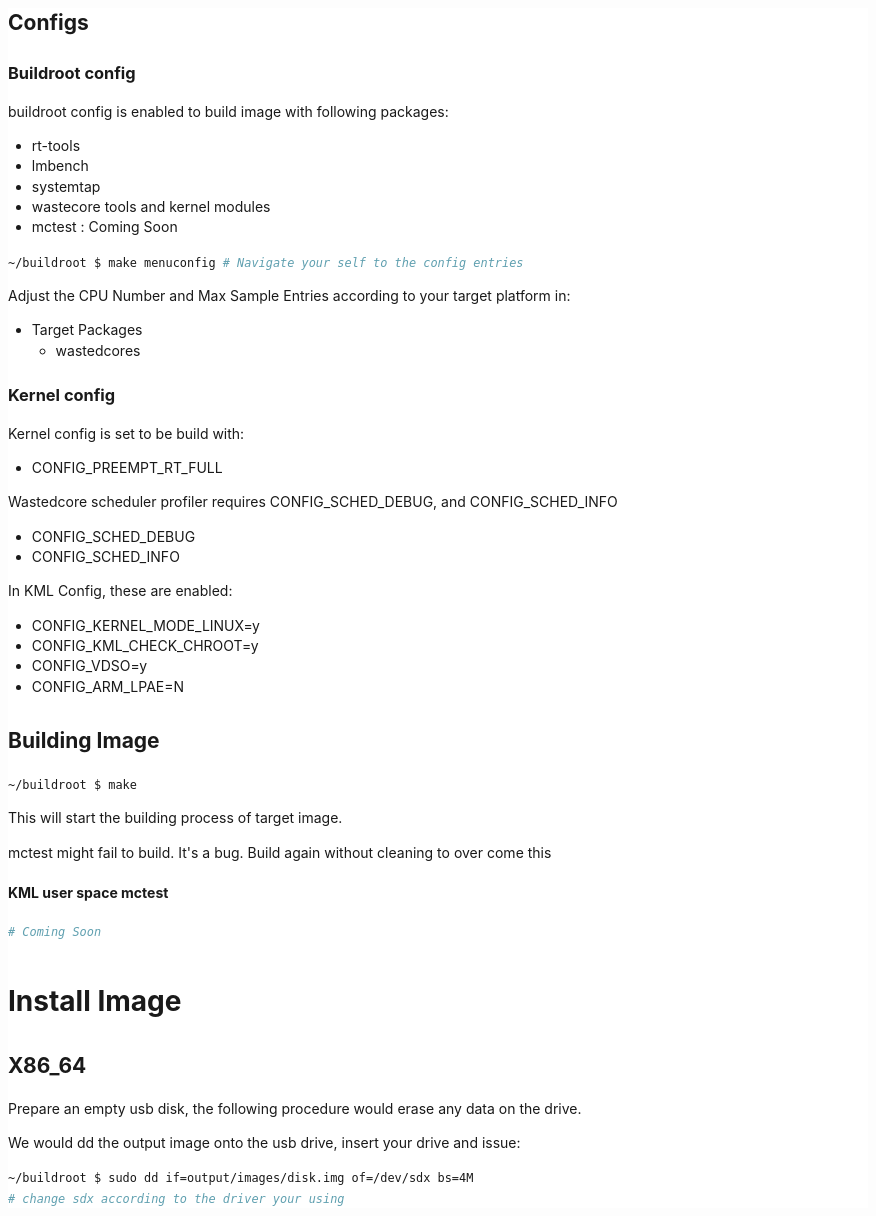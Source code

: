 ## Configs
### Buildroot config
buildroot config is enabled to build image with following packages:
 - rt-tools
 - lmbench
 - systemtap
 - wastecore tools and kernel modules
 - mctest : Coming Soon

```bash
~/buildroot $ make menuconfig # Navigate your self to the config entries
```
Adjust the CPU Number and Max Sample Entries according to your target platform in:
 - Target Packages
   - wastedcores

### Kernel config
Kernel config is set to be build with:
 - CONFIG_PREEMPT_RT_FULL

Wastedcore scheduler profiler requires CONFIG_SCHED_DEBUG, and CONFIG_SCHED_INFO
 - CONFIG_SCHED_DEBUG
 - CONFIG_SCHED_INFO

In KML Config, these are enabled:
 - CONFIG_KERNEL_MODE_LINUX=y
 - CONFIG_KML_CHECK_CHROOT=y
 - CONFIG_VDSO=y
 - CONFIG_ARM_LPAE=N

## Building Image
```bash
~/buildroot $ make
```
This will start the building process of target image.

mctest might fail to build. It's a bug. Build again without cleaning to over come this

#### KML user space mctest
```bash
# Coming Soon
```

# Install Image
## X86_64
Prepare an empty usb disk, the following procedure would erase any data on the drive.

We would dd the output image onto the usb drive, insert your drive and issue:
```bash
~/buildroot $ sudo dd if=output/images/disk.img of=/dev/sdx bs=4M
# change sdx according to the driver your using
```
